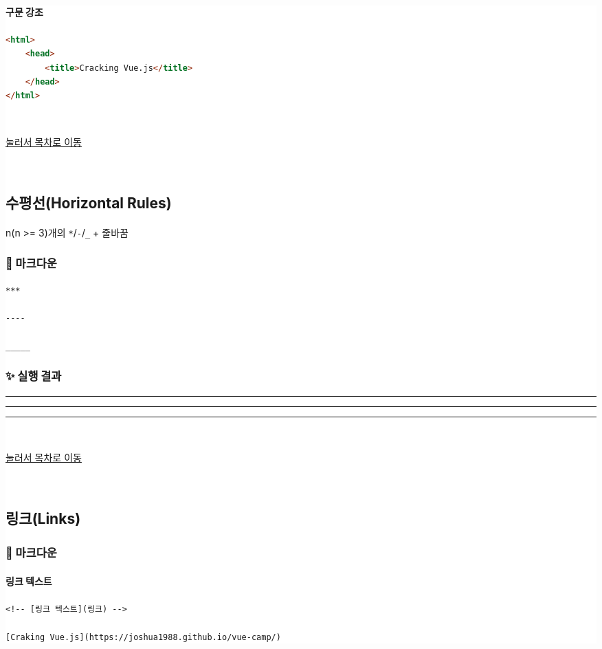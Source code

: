 #### 구문 강조

```html
<html>
    <head>
        <title>Cracking Vue.js</title>
    </head>
</html>
```

<br>

[눌러서 목차로 이동](#마크다운markdown-가이드)

<br>

## 수평선(Horizontal Rules)

n(n >= 3)개의 `*`/`-`/`_` + 줄바꿈

### 📌 마크다운

```
***

----

_____
```

### ✨ 실행 결과

***

----

_____

<br>

[눌러서 목차로 이동](#마크다운markdown-가이드)

<br>

## 링크(Links)

### 📌 마크다운

#### 링크 텍스트

```
<!-- [링크 텍스트](링크) -->

[Craking Vue.js](https://joshua1988.github.io/vue-camp/)
```
